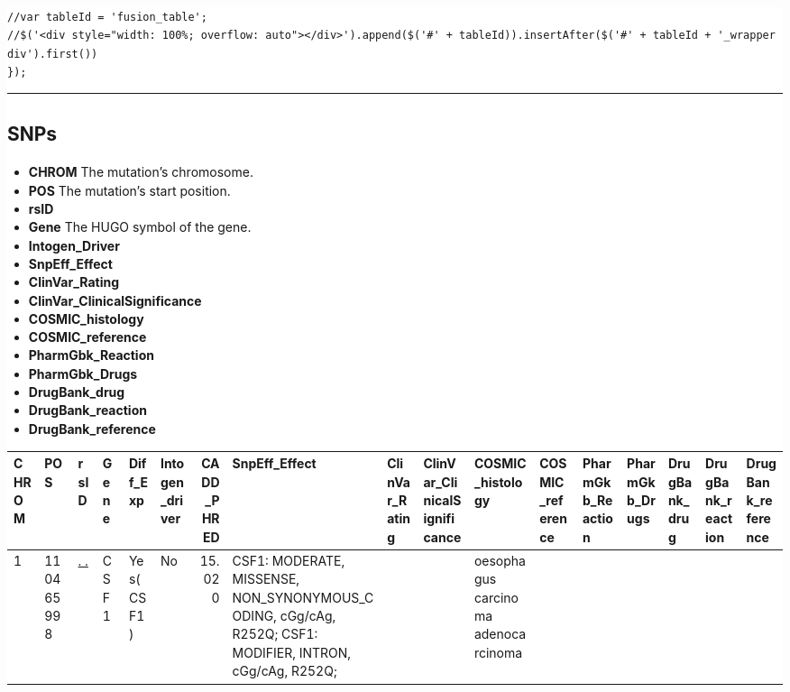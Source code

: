     //var tableId = 'fusion_table';
    //$('<div style="width: 100%; overflow: auto"></div>').append($('#' + tableId)).insertAfter($('#' + tableId + '_wrapper div').first())
    });
</script>

******

## SNPs

* **CHROM** The mutation’s chromosome.
* **POS** The mutation’s start position.
* **rsID**
* **Gene** The HUGO symbol of the gene.
* **Intogen_Driver**
* **SnpEff_Effect**
* **ClinVar_Rating**
* **ClinVar_ClinicalSignificance**
* **COSMIC_histology**
* **COSMIC_reference**
* **PharmGbk_Reaction**
* **PharmGbk_Drugs**
* **DrugBank_drug**
* **DrugBank_reaction**
* **DrugBank_reference**

<table id="SNPs_table">
 <thead>
  <tr>
   <th align="left"> CHROM </th>
   <th align="left"> POS </th>
   <th align="left"> rsID </th>
   <th align="left"> Gene </th>
   <th align="left"> Diff_Exp </th>
   <th align="left"> Intogen_driver </th>
   <th align="right"> CADD_PHRED </th>
   <th align="left"> SnpEff_Effect </th>
   <th align="left"> ClinVar_Rating </th>
   <th align="left"> ClinVar_ClinicalSignificance </th>
   <th align="left"> COSMIC_histology </th>
   <th align="left"> COSMIC_reference </th>
   <th align="left"> PharmGkb_Reaction </th>
   <th align="left"> PharmGkb_Drugs </th>
   <th align="left"> DrugBank_drug </th>
   <th align="left"> DrugBank_reaction </th>
   <th align="left"> DrugBank_reference </th>
  </tr>
 </thead>
<tbody>
  <tr>
   <td align="left"> 1 </td>
   <td align="left"> 110465998 </td>
   <td align="left"> <a href =  'http://www.ncbi.nlm.nih.gov/projects/SNP/snp_ref.cgi?.   .    ' target="_blank" > .   .     </a> </td>
   <td align="left"> CSF1 </td>
   <td align="left"> Yes(CSF1) </td>
   <td align="left"> No </td>
   <td align="right"> 15.020 </td>
   <td align="left"> CSF1: MODERATE, MISSENSE, NON_SYNONYMOUS_CODING, cGg/cAg, R252Q;   CSF1: MODIFIER, INTRON, cGg/cAg, R252Q;  </td>
   <td align="left">   </td>
   <td align="left">   </td>
   <td align="left"> oesophagus carcinoma adenocarcinoma </td>